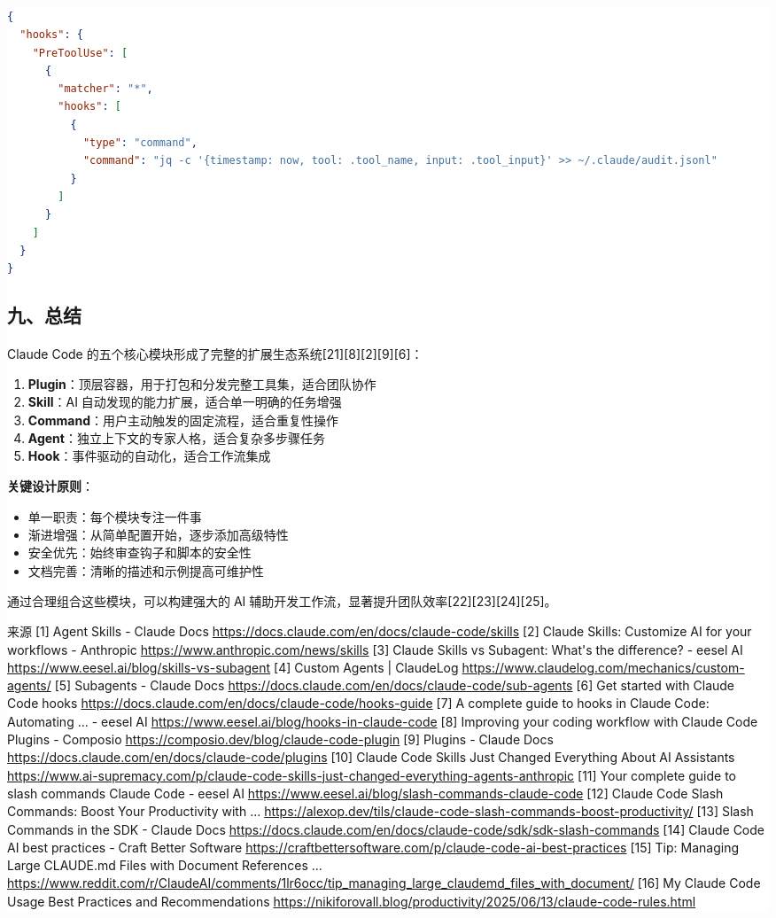```json
{
  "hooks": {
    "PreToolUse": [
      {
        "matcher": "*",
        "hooks": [
          {
            "type": "command",
            "command": "jq -c '{timestamp: now, tool: .tool_name, input: .tool_input}' >> ~/.claude/audit.jsonl"
          }
        ]
      }
    ]
  }
}
```

## 九、总结

Claude Code 的五个核心模块形成了完整的扩展生态系统[21][8][2][9][6]：

1. **Plugin**：顶层容器，用于打包和分发完整工具集，适合团队协作
2. **Skill**：AI 自动发现的能力扩展，适合单一明确的任务增强
3. **Command**：用户主动触发的固定流程，适合重复性操作
4. **Agent**：独立上下文的专家人格，适合复杂多步骤任务
5. **Hook**：事件驱动的自动化，适合工作流集成

**关键设计原则**：
- 单一职责：每个模块专注一件事
- 渐进增强：从简单配置开始，逐步添加高级特性
- 安全优先：始终审查钩子和脚本的安全性
- 文档完善：清晰的描述和示例提高可维护性

通过合理组合这些模块，可以构建强大的 AI 辅助开发工作流，显著提升团队效率[22][23][24][25]。

来源
[1] Agent Skills - Claude Docs https://docs.claude.com/en/docs/claude-code/skills
[2] Claude Skills: Customize AI for your workflows - Anthropic https://www.anthropic.com/news/skills
[3] Claude Skills vs Subagent: What's the difference? - eesel AI https://www.eesel.ai/blog/skills-vs-subagent
[4] Custom Agents | ClaudeLog https://www.claudelog.com/mechanics/custom-agents/
[5] Subagents - Claude Docs https://docs.claude.com/en/docs/claude-code/sub-agents
[6] Get started with Claude Code hooks https://docs.claude.com/en/docs/claude-code/hooks-guide
[7] A complete guide to hooks in Claude Code: Automating ... - eesel AI https://www.eesel.ai/blog/hooks-in-claude-code
[8] Improving your coding workflow with Claude Code Plugins - Composio https://composio.dev/blog/claude-code-plugin
[9] Plugins - Claude Docs https://docs.claude.com/en/docs/claude-code/plugins
[10] Claude Code Skills Just Changed Everything About AI Assistants https://www.ai-supremacy.com/p/claude-code-skills-just-changed-everything-agents-anthropic
[11] Your complete guide to slash commands Claude Code - eesel AI https://www.eesel.ai/blog/slash-commands-claude-code
[12] Claude Code Slash Commands: Boost Your Productivity with ... https://alexop.dev/tils/claude-code-slash-commands-boost-productivity/
[13] Slash Commands in the SDK - Claude Docs https://docs.claude.com/en/docs/claude-code/sdk/sdk-slash-commands
[14] Claude Code AI best practices - Craft Better Software https://craftbettersoftware.com/p/claude-code-ai-best-practices
[15] Tip: Managing Large CLAUDE.md Files with Document References ... https://www.reddit.com/r/ClaudeAI/comments/1lr6occ/tip_managing_large_claudemd_files_with_document/
[16] My Claude Code Usage Best Practices and Recommendations https://nikiforovall.blog/productivity/2025/06/13/claude-code-rules.html